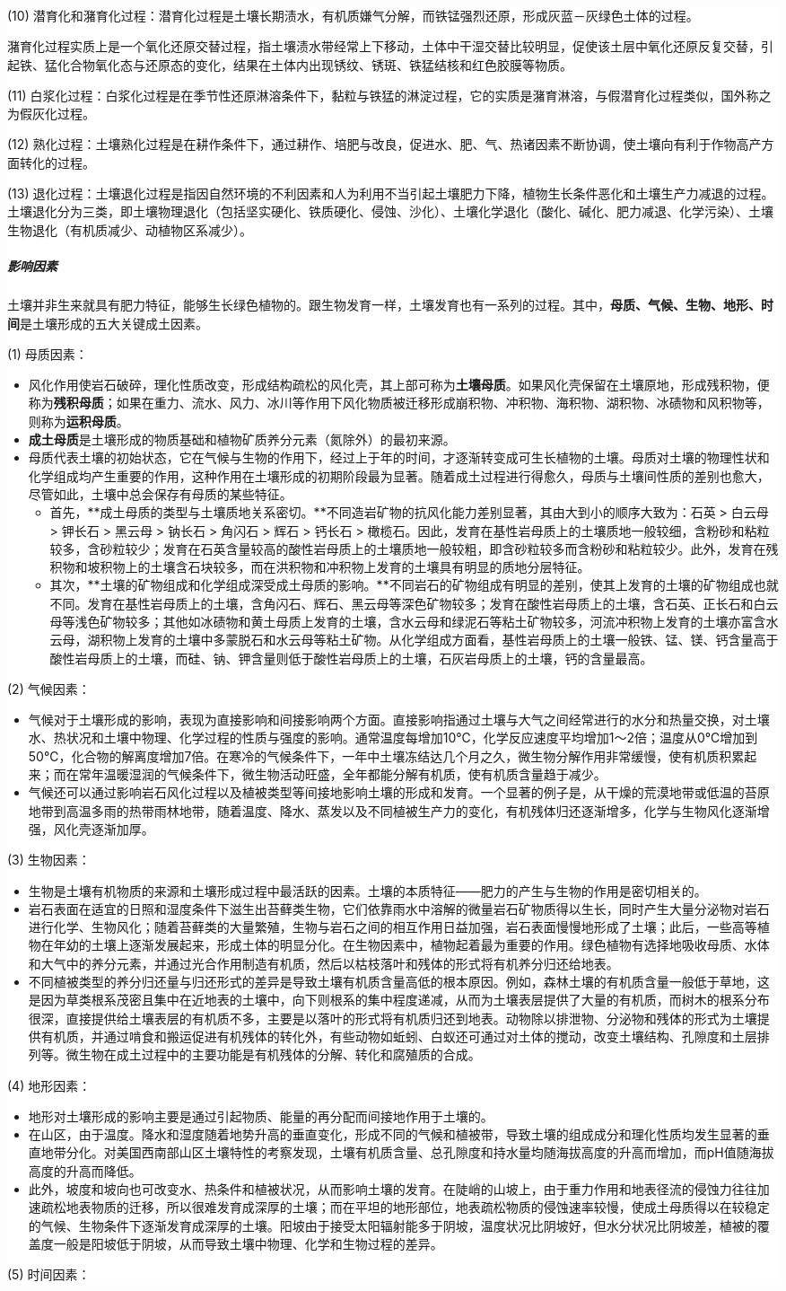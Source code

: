 (10) 潜育化和潴育化过程：潜育化过程是土壤长期渍水，有机质嫌气分解，而铁锰强烈还原，形成灰蓝－灰绿色土体的过程。

潴育化过程实质上是一个氧化还原交替过程，指土壤渍水带经常上下移动，土体中干湿交替比较明显，促使该土层中氧化还原反复交替，引起铁、猛化合物氧化态与还原态的变化，结果在土体内出现锈纹、锈斑、铁猛结核和红色胶膜等物质。

(11) 白浆化过程：白浆化过程是在季节性还原淋溶条件下，黏粒与铁猛的淋淀过程，它的实质是潴育淋溶，与假潜育化过程类似，国外称之为假灰化过程。

(12) 熟化过程：土壤熟化过程是在耕作条件下，通过耕作、培肥与改良，促进水、肥、气、热诸因素不断协调，使土壤向有利于作物高产方面转化的过程。

(13) 退化过程：土壤退化过程是指因自然环境的不利因素和人为利用不当引起土壤肥力下降，植物生长条件恶化和土壤生产力减退的过程。土壤退化分为三类，即土壤物理退化（包括坚实硬化、铁质硬化、侵蚀、沙化）、土壤化学退化（酸化、碱化、肥力减退、化学污染）、土壤生物退化（有机质减少、动植物区系减少）。

##### 影响因素
土壤并非生来就具有肥力特征，能够生长绿色植物的。跟生物发育一样，土壤发育也有一系列的过程。其中，**母质、气候、生物、地形、时间**是土壤形成的五大关键成土因素。

(1) 母质因素：

- 风化作用使岩石破碎，理化性质改变，形成结构疏松的风化壳，其上部可称为**土壤母质**。如果风化壳保留在土壤原地，形成残积物，便称为**残积母质**；如果在重力、流水、风力、冰川等作用下风化物质被迁移形成崩积物、冲积物、海积物、湖积物、冰碛物和风积物等，则称为**运积母质**。
- **成土母质**是土壤形成的物质基础和植物矿质养分元素（氮除外）的最初来源。
- 母质代表土壤的初始状态，它在气候与生物的作用下，经过上于年的时间，才逐渐转变成可生长植物的土壤。母质对土壤的物理性状和化学组成均产生重要的作用，这种作用在土壤形成的初期阶段最为显著。随着成土过程进行得愈久，母质与土壤间性质的差别也愈大，尽管如此，土壤中总会保存有母质的某些特征。
  - 首先，**成土母质的类型与土壤质地关系密切。**不同造岩矿物的抗风化能力差别显著，其由大到小的顺序大致为：石英 > 白云母 > 钾长石 > 黑云母 > 钠长石 > 角闪石 > 辉石 > 钙长石 > 橄榄石。因此，发育在基性岩母质上的土壤质地一般较细，含粉砂和粘粒较多，含砂粒较少；发育在石英含量较高的酸性岩母质上的土壤质地一般较粗，即含砂粒较多而含粉砂和粘粒较少。此外，发育在残积物和坡积物上的土壤含石块较多，而在洪积物和冲积物上发育的土壤具有明显的质地分层特征。
  - 其次，**土壤的矿物组成和化学组成深受成土母质的影响。**不同岩石的矿物组成有明显的差别，使其上发育的土壤的矿物组成也就不同。发育在基性岩母质上的土壤，含角闪石、辉石、黑云母等深色矿物较多；发育在酸性岩母质上的土壤，含石英、正长石和白云母等浅色矿物较多；其他如冰碛物和黄土母质上发育的土壤，含水云母和绿泥石等粘土矿物较多，河流冲积物上发育的土壤亦富含水云母，湖积物上发育的土壤中多蒙脱石和水云母等粘土矿物。从化学组成方面看，基性岩母质上的土壤一般铁、锰、镁、钙含量高于酸性岩母质上的土壤，而硅、钠、钾含量则低于酸性岩母质上的土壤，石灰岩母质上的土壤，钙的含量最高。

(2) 气候因素：

- 气候对于土壤形成的影响，表现为直接影响和间接影响两个方面。直接影响指通过土壤与大气之间经常进行的水分和热量交换，对土壤水、热状况和土壤中物理、化学过程的性质与强度的影响。通常温度每增加10℃，化学反应速度平均增加1～2倍；温度从0℃增加到50℃，化合物的解离度增加7倍。在寒冷的气候条件下，一年中土壤冻结达几个月之久，微生物分解作用非常缓慢，使有机质积累起来；而在常年温暖湿润的气候条件下，微生物活动旺盛，全年都能分解有机质，使有机质含量趋于减少。
- 气候还可以通过影响岩石风化过程以及植被类型等间接地影响土壤的形成和发育。一个显著的例子是，从干燥的荒漠地带或低温的苔原地带到高温多雨的热带雨林地带，随着温度、降水、蒸发以及不同植被生产力的变化，有机残体归还逐渐增多，化学与生物风化逐渐增强，风化壳逐渐加厚。

(3) 生物因素：

- 生物是土壤有机物质的来源和土壤形成过程中最活跃的因素。土壤的本质特征——肥力的产生与生物的作用是密切相关的。
- 岩石表面在适宜的日照和湿度条件下滋生出苔藓类生物，它们依靠雨水中溶解的微量岩石矿物质得以生长，同时产生大量分泌物对岩石进行化学、生物风化；随着苔藓类的大量繁殖，生物与岩石之间的相互作用日益加强，岩石表面慢慢地形成了土壤；此后，一些高等植物在年幼的土壤上逐渐发展起来，形成土体的明显分化。在生物因素中，植物起着最为重要的作用。绿色植物有选择地吸收母质、水体和大气中的养分元素，并通过光合作用制造有机质，然后以枯枝落叶和残体的形式将有机养分归还给地表。
- 不同植被类型的养分归还量与归还形式的差异是导致土壤有机质含量高低的根本原因。例如，森林土壤的有机质含量一般低于草地，这是因为草类根系茂密且集中在近地表的土壤中，向下则根系的集中程度递减，从而为土壤表层提供了大量的有机质，而树木的根系分布很深，直接提供给土壤表层的有机质不多，主要是以落叶的形式将有机质归还到地表。动物除以排泄物、分泌物和残体的形式为土壤提供有机质，并通过啃食和搬运促进有机残体的转化外，有些动物如蚯蚓、白蚁还可通过对土体的搅动，改变土壤结构、孔隙度和土层排列等。微生物在成土过程中的主要功能是有机残体的分解、转化和腐殖质的合成。

(4) 地形因素：

- 地形对土壤形成的影响主要是通过引起物质、能量的再分配而间接地作用于土壤的。
- 在山区，由于温度。降水和湿度随着地势升高的垂直变化，形成不同的气候和植被带，导致土壤的组成成分和理化性质均发生显著的垂直地带分化。对美国西南部山区土壤特性的考察发现，土壤有机质含量、总孔隙度和持水量均随海拔高度的升高而增加，而pH值随海拔高度的升高而降低。
- 此外，坡度和坡向也可改变水、热条件和植被状况，从而影响土壤的发育。在陡峭的山坡上，由于重力作用和地表径流的侵蚀力往往加速疏松地表物质的迁移，所以很难发育成深厚的土壤；而在平坦的地形部位，地表疏松物质的侵蚀速率较慢，使成土母质得以在较稳定的气候、生物条件下逐渐发育成深厚的土壤。阳坡由于接受太阳辐射能多于阴坡，温度状况比阴坡好，但水分状况比阴坡差，植被的覆盖度一般是阳坡低于阴坡，从而导致土壤中物理、化学和生物过程的差异。

(5) 时间因素：
